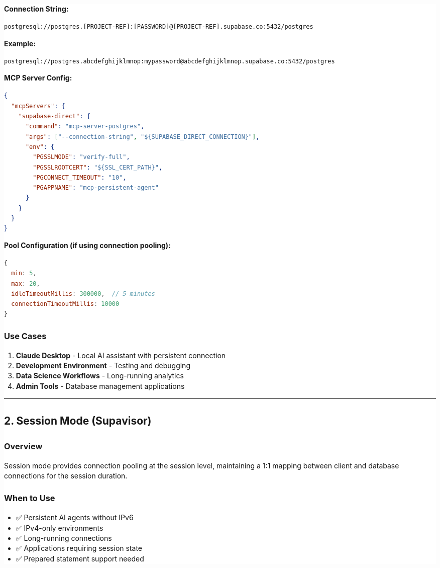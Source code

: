 **Connection String:**
```
postgresql://postgres.[PROJECT-REF]:[PASSWORD]@[PROJECT-REF].supabase.co:5432/postgres
```

**Example:**
```
postgresql://postgres.abcdefghijklmnop:mypassword@abcdefghijklmnop.supabase.co:5432/postgres
```

**MCP Server Config:**
```json
{
  "mcpServers": {
    "supabase-direct": {
      "command": "mcp-server-postgres",
      "args": ["--connection-string", "${SUPABASE_DIRECT_CONNECTION}"],
      "env": {
        "PGSSLMODE": "verify-full",
        "PGSSLROOTCERT": "${SSL_CERT_PATH}",
        "PGCONNECT_TIMEOUT": "10",
        "PGAPPNAME": "mcp-persistent-agent"
      }
    }
  }
}
```

**Pool Configuration (if using connection pooling):**
```javascript
{
  min: 5,
  max: 20,
  idleTimeoutMillis: 300000,  // 5 minutes
  connectionTimeoutMillis: 10000
}
```

### Use Cases
1. **Claude Desktop** - Local AI assistant with persistent connection
2. **Development Environment** - Testing and debugging
3. **Data Science Workflows** - Long-running analytics
4. **Admin Tools** - Database management applications

---

## 2. Session Mode (Supavisor)

### Overview
Session mode provides connection pooling at the session level, maintaining a 1:1 mapping between client and database connections for the session duration.

### When to Use
- ✅ Persistent AI agents without IPv6
- ✅ IPv4-only environments
- ✅ Long-running connections
- ✅ Applications requiring session state
- ✅ Prepared statement support needed
